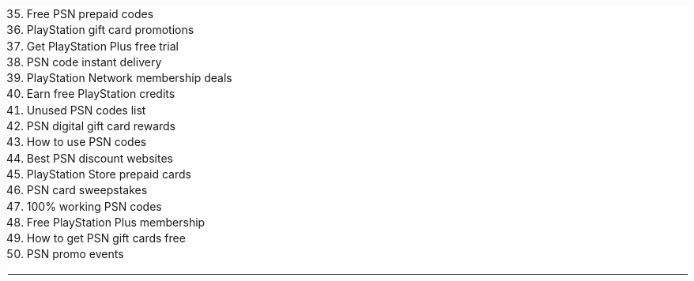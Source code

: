 35. Free PSN prepaid codes
36. PlayStation gift card promotions
37. Get PlayStation Plus free trial
38. PSN code instant delivery
39. PlayStation Network membership deals
40. Earn free PlayStation credits
41. Unused PSN codes list
42. PSN digital gift card rewards
43. How to use PSN codes
44. Best PSN discount websites
45. PlayStation Store prepaid cards
46. PSN card sweepstakes
47. 100% working PSN codes
48. Free PlayStation Plus membership
49. How to get PSN gift cards free
50. PSN promo events

---

